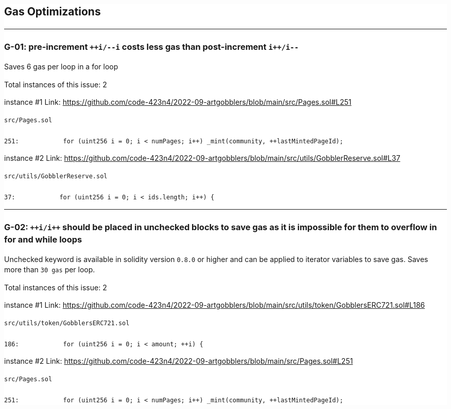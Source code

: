 ## Gas Optimizations
 *** 


### G-01: pre-increment `++i/--i` costs less gas than post-increment `i++/i--`
Saves 6 gas per loop in a for loop

Total instances of this issue: 2

instance #1
Link: https://github.com/code-423n4/2022-09-artgobblers/blob/main/src/Pages.sol#L251
```solidity
src/Pages.sol

251:            for (uint256 i = 0; i < numPages; i++) _mint(community, ++lastMintedPageId);

```

instance #2
Link: https://github.com/code-423n4/2022-09-artgobblers/blob/main/src/utils/GobblerReserve.sol#L37
```solidity
src/utils/GobblerReserve.sol

37:            for (uint256 i = 0; i < ids.length; i++) {

```

 *** 


### G-02: `++i/i++` should be placed in unchecked blocks to save gas as it is impossible for them to overflow in for and while loops
Unchecked keyword is available in solidity version `0.8.0` or higher and can be applied to iterator variables to save gas. 
Saves more than `30 gas` per loop.

Total instances of this issue: 2

instance #1
Link: https://github.com/code-423n4/2022-09-artgobblers/blob/main/src/utils/token/GobblersERC721.sol#L186
```solidity
src/utils/token/GobblersERC721.sol

186:            for (uint256 i = 0; i < amount; ++i) {

```

instance #2
Link: https://github.com/code-423n4/2022-09-artgobblers/blob/main/src/Pages.sol#L251
```solidity
src/Pages.sol

251:            for (uint256 i = 0; i < numPages; i++) _mint(community, ++lastMintedPageId);

```
